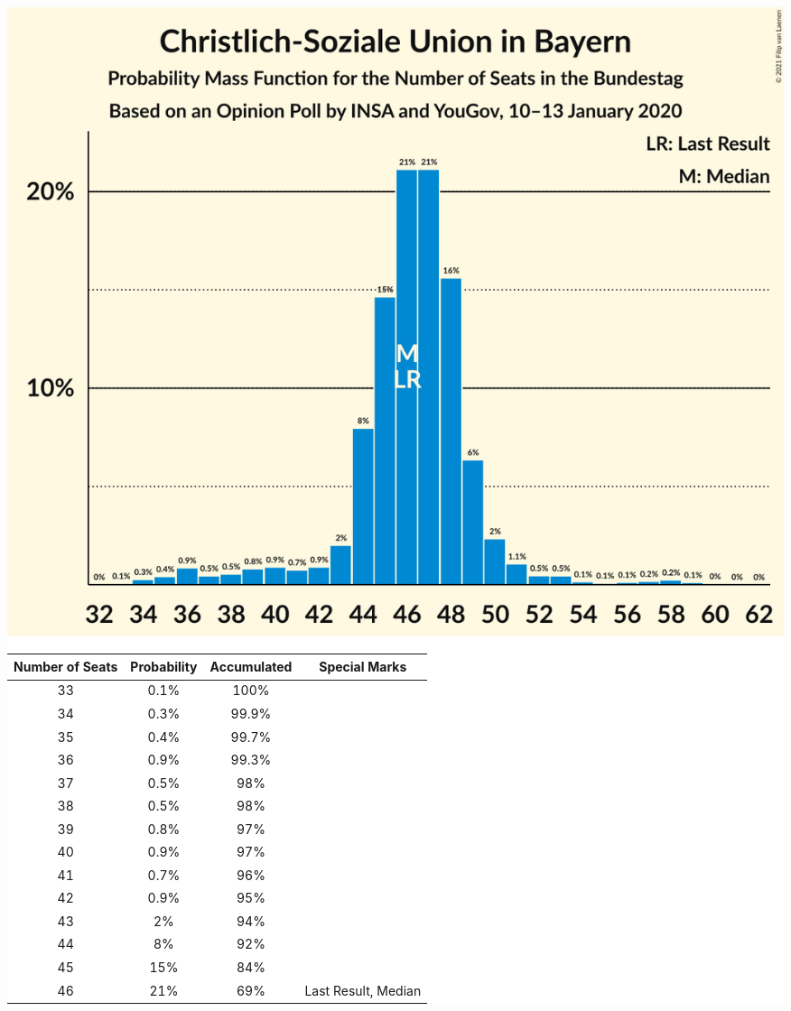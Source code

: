 ![Graph with seats probability mass function not yet produced](2020-01-13-INSAandYouGov-seats-pmf-christlich-sozialeunioninbayern.png "Seats Probability Mass Function")

| Number of Seats | Probability | Accumulated | Special Marks |
|:---------------:|:-----------:|:-----------:|:-------------:|
| 33 | 0.1% | 100% |  |
| 34 | 0.3% | 99.9% |  |
| 35 | 0.4% | 99.7% |  |
| 36 | 0.9% | 99.3% |  |
| 37 | 0.5% | 98% |  |
| 38 | 0.5% | 98% |  |
| 39 | 0.8% | 97% |  |
| 40 | 0.9% | 97% |  |
| 41 | 0.7% | 96% |  |
| 42 | 0.9% | 95% |  |
| 43 | 2% | 94% |  |
| 44 | 8% | 92% |  |
| 45 | 15% | 84% |  |
| 46 | 21% | 69% | Last Result, Median |